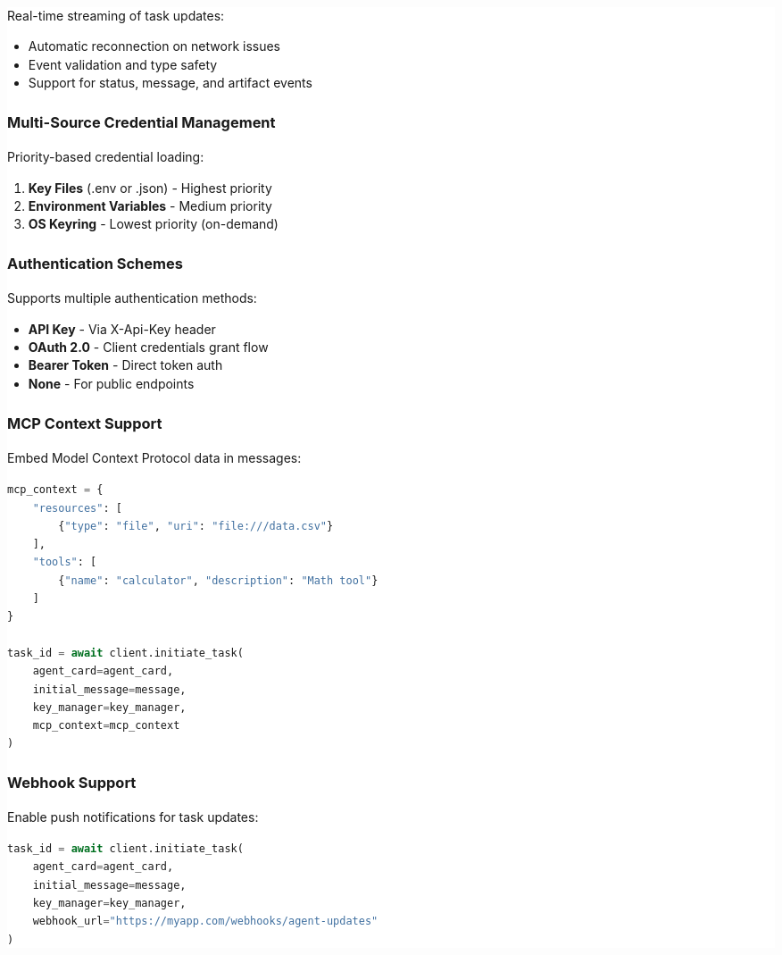Real-time streaming of task updates:
- Automatic reconnection on network issues
- Event validation and type safety
- Support for status, message, and artifact events

### Multi-Source Credential Management

Priority-based credential loading:
1. **Key Files** (.env or .json) - Highest priority
2. **Environment Variables** - Medium priority
3. **OS Keyring** - Lowest priority (on-demand)

### Authentication Schemes

Supports multiple authentication methods:
- **API Key** - Via X-Api-Key header
- **OAuth 2.0** - Client credentials grant flow
- **Bearer Token** - Direct token auth
- **None** - For public endpoints

### MCP Context Support

Embed Model Context Protocol data in messages:

```python
mcp_context = {
    "resources": [
        {"type": "file", "uri": "file:///data.csv"}
    ],
    "tools": [
        {"name": "calculator", "description": "Math tool"}
    ]
}

task_id = await client.initiate_task(
    agent_card=agent_card,
    initial_message=message,
    key_manager=key_manager,
    mcp_context=mcp_context
)
```

### Webhook Support

Enable push notifications for task updates:

```python
task_id = await client.initiate_task(
    agent_card=agent_card,
    initial_message=message,
    key_manager=key_manager,
    webhook_url="https://myapp.com/webhooks/agent-updates"
)
```
